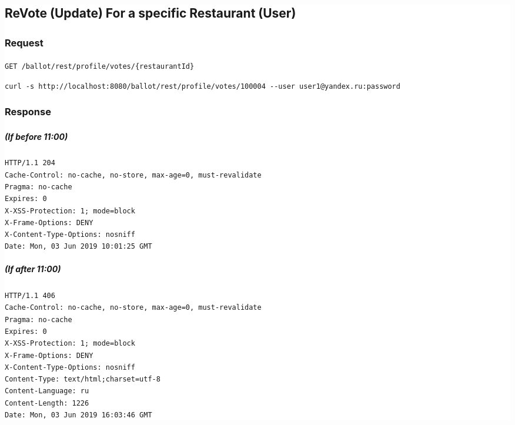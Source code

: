 ## ReVote (Update) For a specific Restaurant (User)

### Request

`GET /ballot/rest/profile/votes/{restaurantId}`

    curl -s http://localhost:8080/ballot/rest/profile/votes/100004 --user user1@yandex.ru:password

### Response

##### (If before 11:00)

    HTTP/1.1 204 
    Cache-Control: no-cache, no-store, max-age=0, must-revalidate
    Pragma: no-cache
    Expires: 0
    X-XSS-Protection: 1; mode=block
    X-Frame-Options: DENY
    X-Content-Type-Options: nosniff
    Date: Mon, 03 Jun 2019 10:01:25 GMT

##### (If after 11:00)

    HTTP/1.1 406 
    Cache-Control: no-cache, no-store, max-age=0, must-revalidate
    Pragma: no-cache
    Expires: 0
    X-XSS-Protection: 1; mode=block
    X-Frame-Options: DENY
    X-Content-Type-Options: nosniff
    Content-Type: text/html;charset=utf-8
    Content-Language: ru
    Content-Length: 1226
    Date: Mon, 03 Jun 2019 16:03:46 GMT
